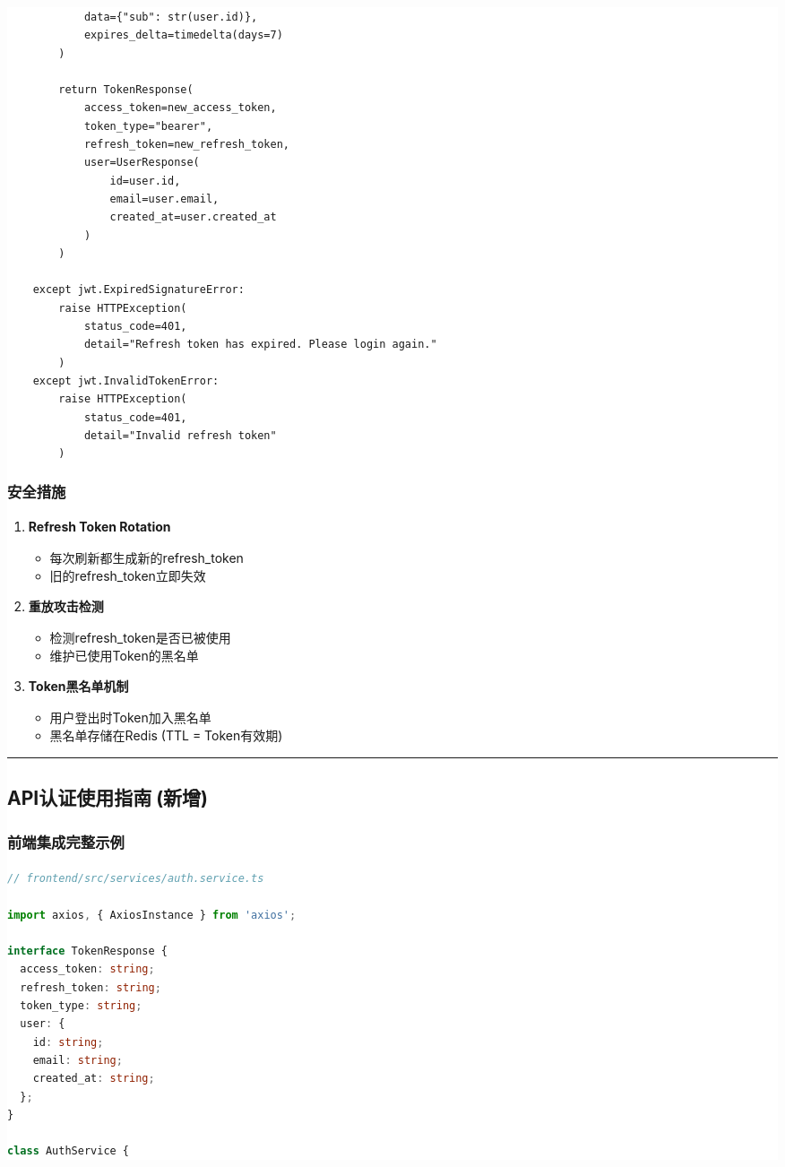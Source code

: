 ```
            data={"sub": str(user.id)},
            expires_delta=timedelta(days=7)
        )

        return TokenResponse(
            access_token=new_access_token,
            token_type="bearer",
            refresh_token=new_refresh_token,
            user=UserResponse(
                id=user.id,
                email=user.email,
                created_at=user.created_at
            )
        )

    except jwt.ExpiredSignatureError:
        raise HTTPException(
            status_code=401,
            detail="Refresh token has expired. Please login again."
        )
    except jwt.InvalidTokenError:
        raise HTTPException(
            status_code=401,
            detail="Invalid refresh token"
        )
```

### 安全措施

1. **Refresh Token Rotation**
   - 每次刷新都生成新的refresh_token
   - 旧的refresh_token立即失效

2. **重放攻击检测**
   - 检测refresh_token是否已被使用
   - 维护已使用Token的黑名单

3. **Token黑名单机制**
   - 用户登出时Token加入黑名单
   - 黑名单存储在Redis (TTL = Token有效期)

---

## API认证使用指南 (新增)

### 前端集成完整示例

```typescript
// frontend/src/services/auth.service.ts

import axios, { AxiosInstance } from 'axios';

interface TokenResponse {
  access_token: string;
  refresh_token: string;
  token_type: string;
  user: {
    id: string;
    email: string;
    created_at: string;
  };
}

class AuthService {
```